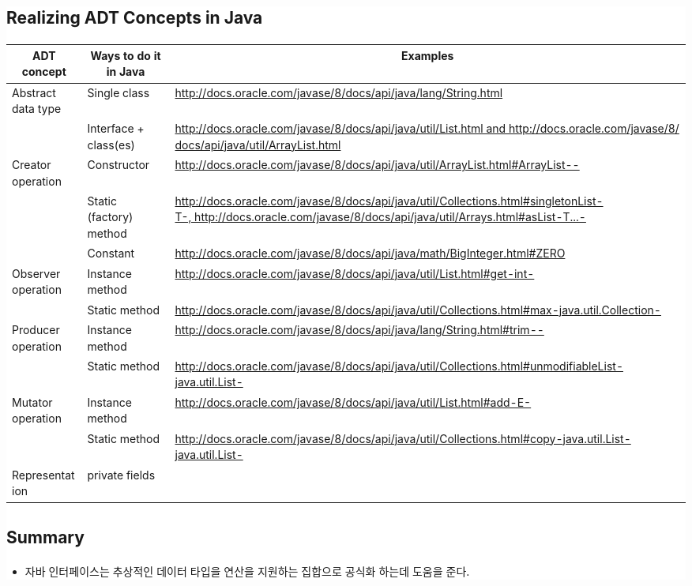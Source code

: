 ## ****Realizing ADT Concepts in Java****

| ADT concept | Ways to do it in Java | Examples |
| --- | --- | --- |
| Abstract data type | Single class | http://docs.oracle.com/javase/8/docs/api/java/lang/String.html |
|  | Interface + class(es) | http://docs.oracle.com/javase/8/docs/api/java/util/List.html and http://docs.oracle.com/javase/8/docs/api/java/util/ArrayList.html |
| Creator operation | Constructor | http://docs.oracle.com/javase/8/docs/api/java/util/ArrayList.html#ArrayList-- |
|  | Static (factory) method | http://docs.oracle.com/javase/8/docs/api/java/util/Collections.html#singletonList-T-, http://docs.oracle.com/javase/8/docs/api/java/util/Arrays.html#asList-T...- |
|  | Constant | http://docs.oracle.com/javase/8/docs/api/java/math/BigInteger.html#ZERO |
| Observer operation | Instance method | http://docs.oracle.com/javase/8/docs/api/java/util/List.html#get-int- |
|  | Static method | http://docs.oracle.com/javase/8/docs/api/java/util/Collections.html#max-java.util.Collection- |
| Producer operation | Instance method | http://docs.oracle.com/javase/8/docs/api/java/lang/String.html#trim-- |
|  | Static method | http://docs.oracle.com/javase/8/docs/api/java/util/Collections.html#unmodifiableList-java.util.List- |
| Mutator operation | Instance method | http://docs.oracle.com/javase/8/docs/api/java/util/List.html#add-E- |
|  | Static method | http://docs.oracle.com/javase/8/docs/api/java/util/Collections.html#copy-java.util.List-java.util.List- |
| Representation | private fields |  |

## Summary

- 자바 인터페이스는 추상적인 데이터 타입을 연산을 지원하는 집합으로 공식화 하는데 도움을 준다.
